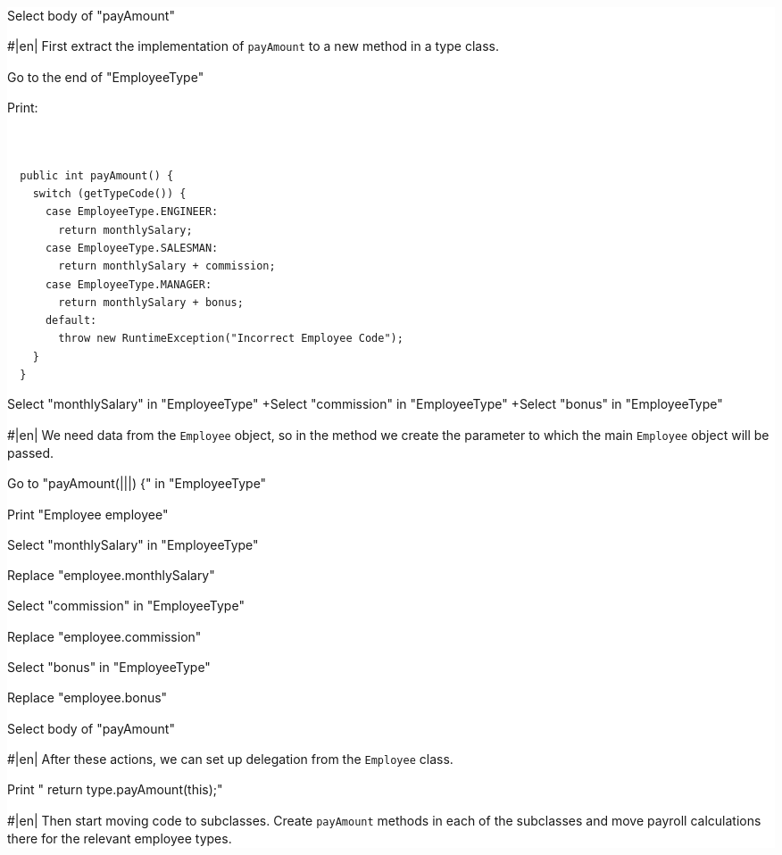 
Select body of "payAmount"


#|en| First extract the implementation of <code>payAmount</code> to a new method in a type class.


Go to the end of "EmployeeType"

Print:
```


  public int payAmount() {
    switch (getTypeCode()) {
      case EmployeeType.ENGINEER:
        return monthlySalary;
      case EmployeeType.SALESMAN:
        return monthlySalary + commission;
      case EmployeeType.MANAGER:
        return monthlySalary + bonus;
      default:
        throw new RuntimeException("Incorrect Employee Code");
    }
  }
```

Select "monthlySalary" in "EmployeeType"
+Select "commission" in "EmployeeType"
+Select "bonus" in "EmployeeType"


#|en| We need datа from the <code>Employee</code> object, so in the method we create the parameter to which the main <code>Employee</code> object will be passed.


Go to "payAmount(|||) {" in "EmployeeType"

Print "Employee employee"

Select "monthlySalary" in "EmployeeType"

Replace "employee.monthlySalary"

Select "commission" in "EmployeeType"

Replace "employee.commission"

Select "bonus" in "EmployeeType"

Replace "employee.bonus"

Select body of "payAmount"


#|en| After these actions, we can set up delegation from the <code>Employee</code> class.


Print "    return type.payAmount(this);"


#|en| Then start moving code to subclasses. Create <code>payAmount</code> methods in each of the subclasses and move payroll calculations there for the relevant employee types.
